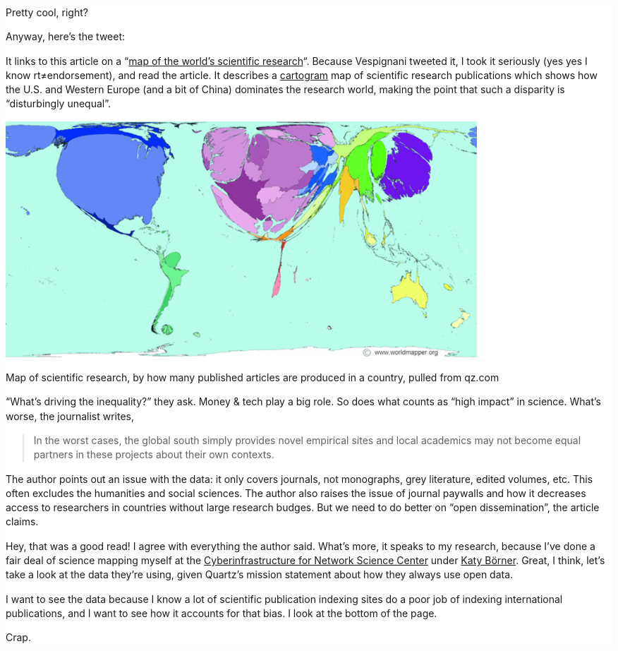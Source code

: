 Pretty cool, right?

Anyway, here’s the tweet:

It links to this article on a “[map of the world’s scientific research](http://qz.com/449405/this-map-of-the-worlds-scientific-research-is-disturbingly-unequal/)“. Because Vespignani tweeted it, I took it seriously (yes yes I know rt≠endorsement), and read the article. It describes a [cartogram](https://en.wikipedia.org/wiki/Cartogram) map of scientific research publications which shows how the U.S. and Western Europe (and a bit of China) dominates the research world, making the point that such a disparity is “disturbingly unequal”.

![Map of scientific research, pulled from qz.com](../../_resources/c91e73867e2a46e0ba95aeaabe50bdae.png)

Map of scientific research, by how many published articles are produced in a country, pulled from qz.com

“What’s driving the inequality?” they ask. Money & tech play a big role. So does what counts as “high impact” in science. What’s worse, the journalist writes,

> In the worst cases, the global south simply provides novel empirical sites and local academics may not become equal partners in these projects about their own contexts.

The author points out an issue with the data: it only covers journals, not monographs, grey literature, edited volumes, etc. This often excludes the humanities and social sciences. The author also raises the issue of journal paywalls and how it decreases access to researchers in countries without large research budges. But we need to do better on “open dissemination”, the article claims.

Hey, that was a good read! I agree with everything the author said. What’s more, it speaks to my research, because I’ve done a fair deal of science mapping myself at the [Cyberinfrastructure for Network Science Center](http://cns.iu.edu/) under [Katy Börner](http://ella.slis.indiana.edu/~katy/). Great, I think, let’s take a look at the data they’re using, given Quartz’s mission statement about how they always use open data.

I want to see the data because I know a lot of scientific publication indexing sites do a poor job of indexing international publications, and I want to see how it accounts for that bias. I look at the bottom of the page.

Crap.
